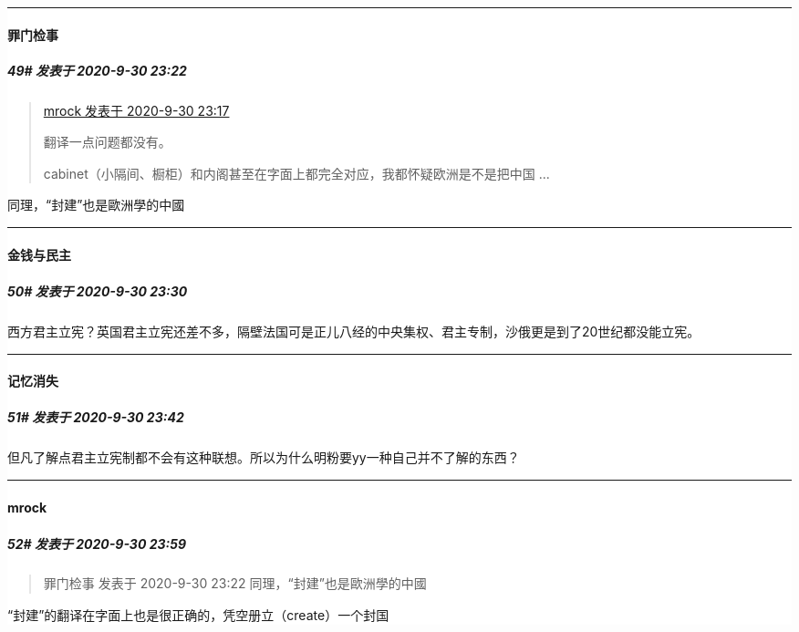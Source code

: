 




-----

####  罪门检事  
##### 49#       发表于 2020-9-30 23:22



<blockquote><a href="httphttps://bbs.saraba1st.com/2b/forum.php?mod=redirect&amp;goto=findpost&amp;pid=48914406&amp;ptid=1962723" target="_blank">mrock 发表于 2020-9-30 23:17</a>

翻译一点问题都没有。

cabinet（小隔间、橱柜）和内阁甚至在字面上都完全对应，我都怀疑欧洲是不是把中国 ...</blockquote>
同理，“封建”也是歐洲學的中國







-----

####  金钱与民主  
##### 50#       发表于 2020-9-30 23:30




西方君主立宪？英国君主立宪还差不多，隔壁法国可是正儿八经的中央集权、君主专制，沙俄更是到了20世纪都没能立宪。







-----

####  记忆消失  
##### 51#       发表于 2020-9-30 23:42




但凡了解点君主立宪制都不会有这种联想。所以为什么明粉要yy一种自己并不了解的东西？







-----

####  mrock  
##### 52#       发表于 2020-9-30 23:59



<blockquote>罪门检事 发表于 2020-9-30 23:22
同理，“封建”也是歐洲學的中國</blockquote>
“封建”的翻译在字面上也是很正确的，凭空册立（create）一个封国
